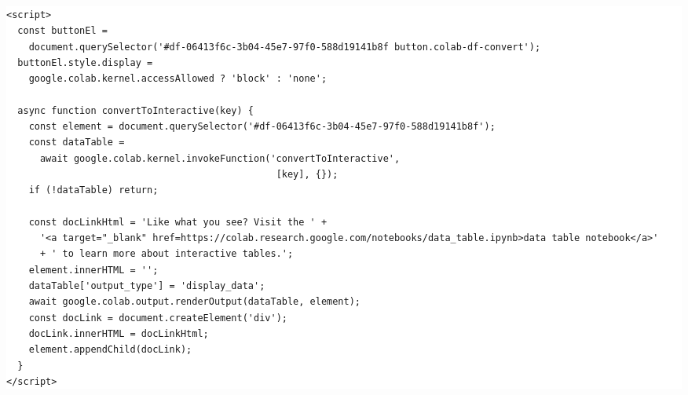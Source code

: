     <script>
      const buttonEl =
        document.querySelector('#df-06413f6c-3b04-45e7-97f0-588d19141b8f button.colab-df-convert');
      buttonEl.style.display =
        google.colab.kernel.accessAllowed ? 'block' : 'none';

      async function convertToInteractive(key) {
        const element = document.querySelector('#df-06413f6c-3b04-45e7-97f0-588d19141b8f');
        const dataTable =
          await google.colab.kernel.invokeFunction('convertToInteractive',
                                                    [key], {});
        if (!dataTable) return;

        const docLinkHtml = 'Like what you see? Visit the ' +
          '<a target="_blank" href=https://colab.research.google.com/notebooks/data_table.ipynb>data table notebook</a>'
          + ' to learn more about interactive tables.';
        element.innerHTML = '';
        dataTable['output_type'] = 'display_data';
        await google.colab.output.renderOutput(dataTable, element);
        const docLink = document.createElement('div');
        docLink.innerHTML = docLinkHtml;
        element.appendChild(docLink);
      }
    </script>
  </div>


<div id="df-81c717e6-60ad-4ab4-b092-506532743eca">
  <button class="colab-df-quickchart" onclick="quickchart('df-81c717e6-60ad-4ab4-b092-506532743eca')"
            title="Suggest charts."
            style="display:none;">

<svg xmlns="http://www.w3.org/2000/svg" height="24px"viewBox="0 0 24 24"
     width="24px">
    <g>
        <path d="M19 3H5c-1.1 0-2 .9-2 2v14c0 1.1.9 2 2 2h14c1.1 0 2-.9 2-2V5c0-1.1-.9-2-2-2zM9 17H7v-7h2v7zm4 0h-2V7h2v10zm4 0h-2v-4h2v4z"/>
    </g>
</svg>
  </button>

<style>
  .colab-df-quickchart {
      --bg-color: #E8F0FE;
      --fill-color: #1967D2;
      --hover-bg-color: #E2EBFA;
      --hover-fill-color: #174EA6;
      --disabled-fill-color: #AAA;
      --disabled-bg-color: #DDD;
  }

  [theme=dark] .colab-df-quickchart {
      --bg-color: #3B4455;
      --fill-color: #D2E3FC;
      --hover-bg-color: #434B5C;
      --hover-fill-color: #FFFFFF;
      --disabled-bg-color: #3B4455;
      --disabled-fill-color: #666;
  }
